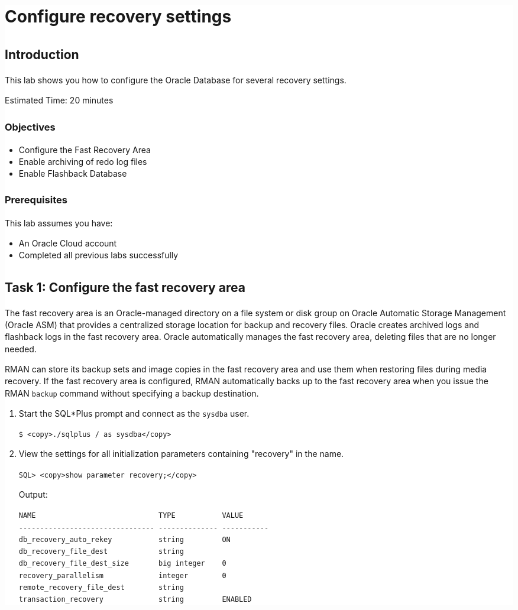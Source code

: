# Configure recovery settings

## Introduction
This lab shows you how to configure the Oracle Database for several recovery settings.

Estimated Time: 20 minutes

### Objectives
-   Configure the Fast Recovery Area
-   Enable archiving of redo log files
-   Enable Flashback Database

### Prerequisites
This lab assumes you have:
-   An Oracle Cloud account
-   Completed all previous labs successfully


## Task 1: Configure the fast recovery area
The fast recovery area is an Oracle-managed directory on a file system or disk group on Oracle Automatic Storage Management (Oracle ASM) that provides a centralized storage location for backup and recovery files. Oracle creates archived logs and flashback logs in the fast recovery area. Oracle automatically manages the fast recovery area, deleting files that are no longer needed.

RMAN can store its backup sets and image copies in the fast recovery area and use them when restoring files during media recovery. If the fast recovery area is configured, RMAN automatically backs up to the fast recovery area when you issue the RMAN `backup` command without specifying a backup destination.

1. Start the SQL\*Plus prompt and connect as the `sysdba` user.
    ```
    $ <copy>./sqlplus / as sysdba</copy>
    ```

2. View the settings for all initialization parameters containing "recovery" in the name.
    ```
    SQL> <copy>show parameter recovery;</copy>
    ```
    Output:
    ```
    NAME                             TYPE           VALUE
    -------------------------------- -------------- -----------
    db_recovery_auto_rekey           string         ON
    db_recovery_file_dest            string
    db_recovery_file_dest_size       big integer    0
    recovery_parallelism             integer        0
    remote_recovery_file_dest        string
    transaction_recovery             string         ENABLED
    ```

